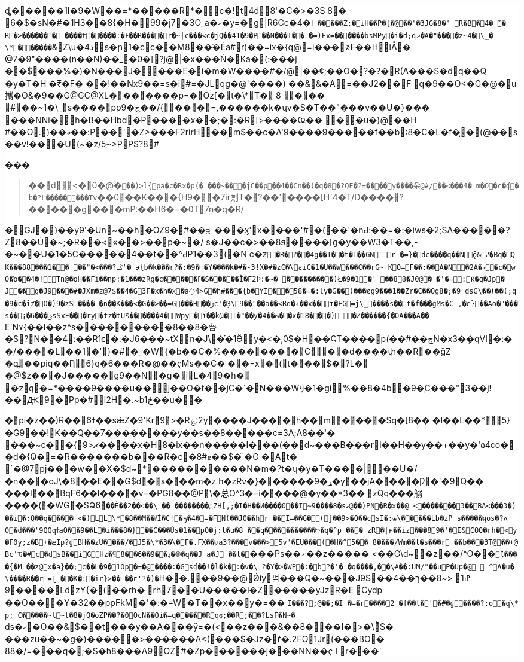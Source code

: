  ȡ�����1I�9�W��=\*�����R\*�c�! t4d8'�C�>�3S 8� 6�$�sN�#�1H3��8{�H�99�j7�3O\_a�ޚ�y=�g|R6Cc�4�ߊ` �����Z;�iH��P�{�@� �'�3JG�8�' R�B�4�
݅� R�>�� �� ���
 ����t�����:�Ɨ��R����r�~|c���<c�jQ��41�9�P��N���T��-�=)Fx=������bsMPy�i�d;qޛ�A� "����z~4�\_�\*������`&Z\u�4ڌs�ր1�cc��M8��֔�Ѐa#r)��=ix�{q@=i���҂F ��HiÅ�
@7�9"����(n��N)��\_�0�[?j@|�x�� �Ǹ�Ka� (:���j
��$���%�)�N���J����E�i�m�W����#� /@|��¢;��O�?�?�R(A���S�dq��Q
�y�T�H �₹�F�
��!�݃�Nx9��=s�i#=�J Lqց�@'����) �� &&�A=��J2 ��F
q�9��O<�G�@ �u攜�O&�9��G@GC@XL�������p =�Oz[�t�\*T�
8 ��� #��~1�\_s����pp9�ڇ��/{���=,����� �k�ʯv�S�T��"���v��U�}��� ���NNi�h�B��Hbd�P����x��;�:�R[>����Ҩ��
��u�)@��H #�֕� O.)��ތ��:P��'�Z>���F2rirH��m$��c�A'9����9��� ��f��b:8�C�L�f�͈�(@��s��v!���U(~�z/5~>PP$?8#
 
 ���
>��d<�0�@�`��)>l{pa�c�Rx�p(�
���~���jC��p��4��Cn��)�q�8�?QF�?=����y����朵@#/��<���4� m�O�c�ɠ�b�?L��������Tv`��0��K���{H9��7ir㓴T�?��'����[H`4�T/D����?�����g���mP:��H6�=�0T7n �q�R/
 
 �GJ �)�� y9'�Un~��h�OZ9�#��㌞���ӽ'x����'#�(��'�nԀ:��=�:�iws�2;SA�����?Z8��Ú�~;�R��<«��>��p�~�/ s�J��c�>��8ϧ����[g�y��W3�T��,-�~��U�1�5C�����4��t��^ԀP1��3܎(�N
 c�z`�R�?��4g��T��t�I��GNr
 �=}�dc����q��Nǭ&ϩ�Bq�׊QԞ���88���1�� � �"�<���?ݣ' � ϶{b�k���r?�:�9� �Y��� �k�#�-3!X�#�zЄ�\ƨiC �1�U��W���C��rG~
KO=F��:��A�N�2A�ގ�c �w0�֗o��4�!Tn@�ǭH��Fi��np:�1���zRg�c���� �ߓ�S� ����Ǐ�F2Þ:�~� ���������)Ł�9�1�' ��88�J0@� �'�= :ќ�g�Jp�J�� g�J9���#�JXm�z@7$��4�G3F�x�h�x�a߯4>G�h#���{b�YI��58�=�:ly�G��)���ȼg9���1��Zr�C��O g8�;�9 dsG\��(��(;q�9�c�iz҃�O�)9�zS����
�n��K���<�G��>� �=G���H��ڗ c'�Ҙ\9��"��a��<Rd�✧��x��т�FG=j\_����s��t �f���gMs�C
,�e}��Aꙩ�"���s��¡�ؽ���6sSxE���ry�tz�tU$������4�󎔲Wpy�ΐ��k@�I�"��y�4��&��x�18�֌��) �Z������{�OA���A��`E'N٧{��I��z^s���������8��8�瞢�$?N��4:��R1ϵ�:�J6���~tXn�J\�֗�1Ӛy�<�,0$�H��ҀT����p( ��#��چN�x3�ܱ�qVI�:��/����L��1�'}�#�\_�W{�b��C�%��������C�\�d�� ��փ��R��ǧZ �q߽��piq��Ƞ6}q�6���R�@��ҁМs��C� ��=x�(t���$�?L� �@$z���J�����g9��N�ց�׎iL�4 9�h�
�zq�=\*����9����u��j��O�t��jC�`�N���Wӌ�1�gi%��8�4b�9�֢C���"3��j!��Ԫ9�Pp�#i2H�.~b1ځ��u��
 
 �pi�z� �)Ɍ��6ߙ��sǽZ�9'Kr9>�R؏:2y����J����h��m����Sq�[8��
 �l��L��\*5}�G9��!K��Q��7��������y��s��8�����c=3A;A8��'�
��� ~c�� {ޗ<9��� �x�H8�ix��n�����I ���(��d~���B���ri��H��y��+��y�'۵4co��d�{Q�=�R�������b���R�c�ޓ#8��$�֘ �G �At� `�@7pj���w��X�$d~\*����������N�m�?t�ʮ�y�T��� �|��U�/�n���oJ\�8��E��G$d�s���m�z
h�zRv�}������ړ�9�y��jA����Ƿ�'�9Q��
 ���I��BqF6��I����v=�P G8��@P\�总O^3�=i����@�y��\*3��
zQq���䚥����(�WG�SՁ6`��Ѐ��2��<��\_��
��������߽ZH[,;�I�H�� Ӣ����0��I~9����8�sގ@��)PN�R�x��@
<���֔����3��BA<���3�)��i�:Q�� q���� <�)LL\*�8��M ��҂Ì�C!�ҕ�4�=�FN( ��J0��hr ��I=��G�( ǰ��9>�Q��csI�:❀\�����Lb�zP  s�����ӊos�?ʌ0�d���'9QQqϯaO��9��L�i ���8�}��C���Ús�1��pO�j:t�u�8 ��q��� �������◠�q�^p �� � zR�|ғ��iz��� 89�'�֔E&COQ�rh�<y�F0y;z�B+�ӕIp?ɠBH� �zU� ���/�J5�\*�3�\�F�.FX�� קa3?�� �v���>5v'�EU���(�H�^5�� 8����/Wm��t�s�� �r
��b���3T@��+@Bc'Ԏ �#c�dsB��i GHz�ϥ  8��6��ڍ��9�֍�q��J a�J ��t�`���Ps��ށ��z�����
<��G\d~�z��/^O��`ΐ����{�M
��z@x�a}��;c��L�9�1Op �=�@����:�Gsɠ ��!�l�k�:�v�\_?�Y�>�WP�:�b?�'� �q���� ,��\#��:UM/"��uP�Up�@ 
^A�u�\����R��r=Ʈ ��K�:󎴄�ir}>��
��ғ'?�)�`H��.��9��@Ǿiy펔���Q�~���J9$��4��ߝ1 <~8��ך 9����LdzҮ{�(��rh� rh7��U�����i�Z�����yJzR�E
Cydp
��O���Y�32��ppFkM�'�:�=W�Τ��x��y�=��
`I���? ;@��;�I �=�r����2 �f� �t�'�#� ɠ����?:o�q\*p;
C���� �~l~t�8�jQ�ӧZP��?� 0OcN ��Оi�=q� ����Rqϭ;��R;��?LsF�N~�`ds�ހ�O��&$��t���y� �A���ў=�(<��z���&��8���I�>�\͐S�
���zu��~�g�)�����>������A<(���$�Jz�ѓ�.2FO1Jr(���B O� 88�/=���q�;�S�h8���A9OZ#�Z p������j���NN��ҁ
I r ���'